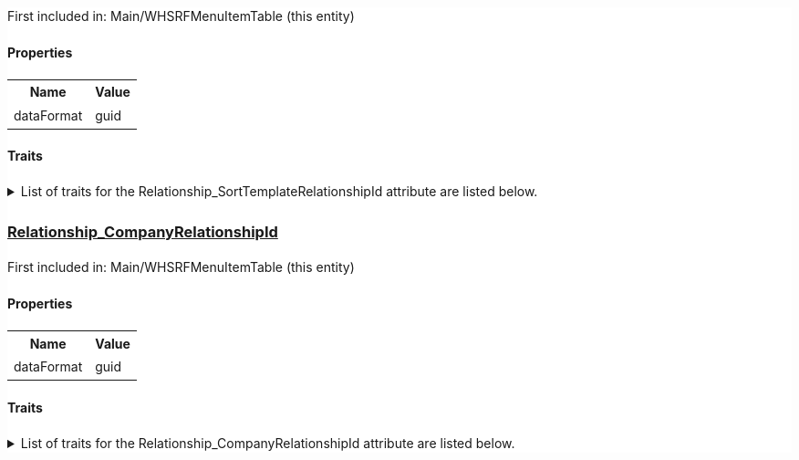 First included in: Main/WHSRFMenuItemTable (this entity)  

#### Properties

<table><tr><th>Name</th><th>Value</th></tr><tr><td>dataFormat</td><td>guid</td></tr></table>

#### Traits

<details><summary>List of traits for the Relationship_SortTemplateRelationshipId attribute are listed below.</summary></details>

### <a href=#Relationship_CompanyRelationshipId name="Relationship_CompanyRelationshipId">Relationship_CompanyRelationshipId</a>

First included in: Main/WHSRFMenuItemTable (this entity)  

#### Properties

<table><tr><th>Name</th><th>Value</th></tr><tr><td>dataFormat</td><td>guid</td></tr></table>

#### Traits

<details><summary>List of traits for the Relationship_CompanyRelationshipId attribute are listed below.</summary></details>
